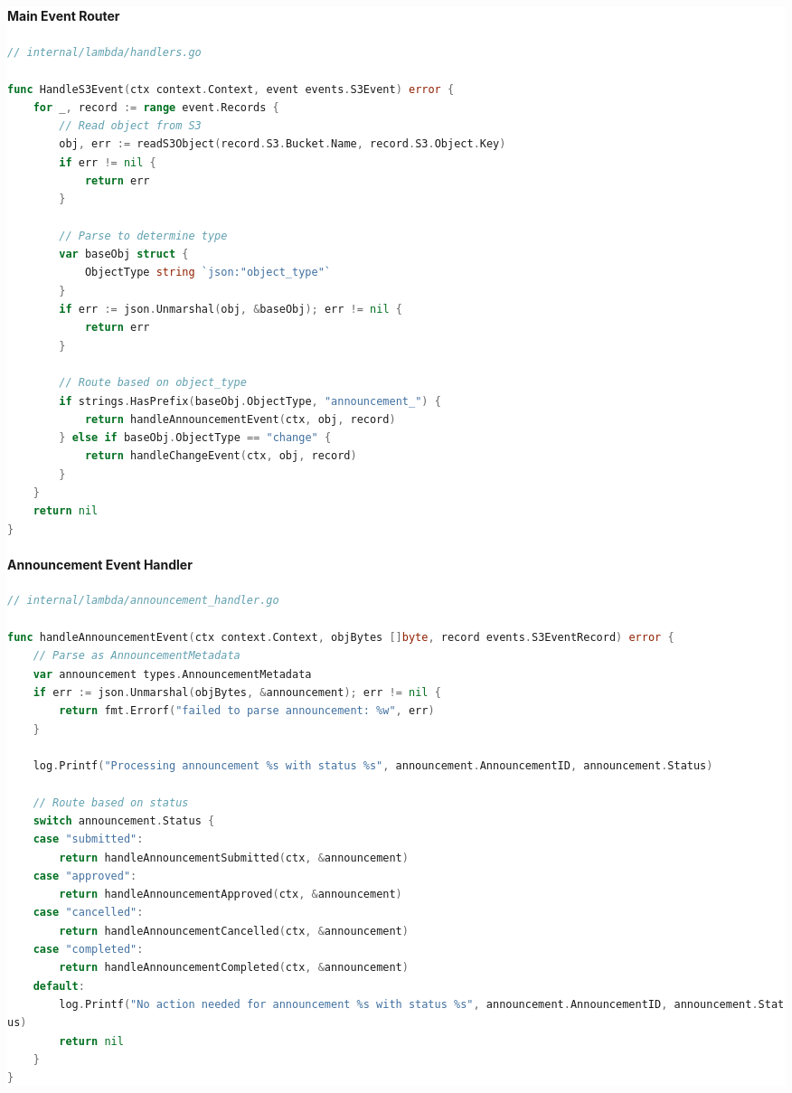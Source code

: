 #### Main Event Router

```go
// internal/lambda/handlers.go

func HandleS3Event(ctx context.Context, event events.S3Event) error {
    for _, record := range event.Records {
        // Read object from S3
        obj, err := readS3Object(record.S3.Bucket.Name, record.S3.Object.Key)
        if err != nil {
            return err
        }

        // Parse to determine type
        var baseObj struct {
            ObjectType string `json:"object_type"`
        }
        if err := json.Unmarshal(obj, &baseObj); err != nil {
            return err
        }

        // Route based on object_type
        if strings.HasPrefix(baseObj.ObjectType, "announcement_") {
            return handleAnnouncementEvent(ctx, obj, record)
        } else if baseObj.ObjectType == "change" {
            return handleChangeEvent(ctx, obj, record)
        }
    }
    return nil
}
```

#### Announcement Event Handler

```go
// internal/lambda/announcement_handler.go

func handleAnnouncementEvent(ctx context.Context, objBytes []byte, record events.S3EventRecord) error {
    // Parse as AnnouncementMetadata
    var announcement types.AnnouncementMetadata
    if err := json.Unmarshal(objBytes, &announcement); err != nil {
        return fmt.Errorf("failed to parse announcement: %w", err)
    }

    log.Printf("Processing announcement %s with status %s", announcement.AnnouncementID, announcement.Status)

    // Route based on status
    switch announcement.Status {
    case "submitted":
        return handleAnnouncementSubmitted(ctx, &announcement)
    case "approved":
        return handleAnnouncementApproved(ctx, &announcement)
    case "cancelled":
        return handleAnnouncementCancelled(ctx, &announcement)
    case "completed":
        return handleAnnouncementCompleted(ctx, &announcement)
    default:
        log.Printf("No action needed for announcement %s with status %s", announcement.AnnouncementID, announcement.Status)
        return nil
    }
}

```